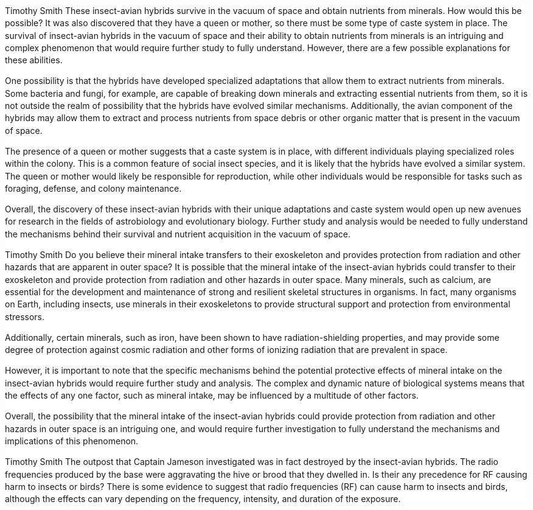 


Timothy Smith
These insect-avian hybrids survive in the vacuum of space and obtain nutrients from minerals. How would this be possible? It was also discovered that they have a queen or mother, so there must be some type of caste system in place.
The survival of insect-avian hybrids in the vacuum of space and their ability to obtain nutrients from minerals is an intriguing and complex phenomenon that would require further study to fully understand. However, there are a few possible explanations for these abilities.

One possibility is that the hybrids have developed specialized adaptations that allow them to extract nutrients from minerals. Some bacteria and fungi, for example, are capable of breaking down minerals and extracting essential nutrients from them, so it is not outside the realm of possibility that the hybrids have evolved similar mechanisms. Additionally, the avian component of the hybrids may allow them to extract and process nutrients from space debris or other organic matter that is present in the vacuum of space.

The presence of a queen or mother suggests that a caste system is in place, with different individuals playing specialized roles within the colony. This is a common feature of social insect species, and it is likely that the hybrids have evolved a similar system. The queen or mother would likely be responsible for reproduction, while other individuals would be responsible for tasks such as foraging, defense, and colony maintenance.

Overall, the discovery of these insect-avian hybrids with their unique adaptations and caste system would open up new avenues for research in the fields of astrobiology and evolutionary biology. Further study and analysis would be needed to fully understand the mechanisms behind their survival and nutrient acquisition in the vacuum of space.




Timothy Smith
Do you believe their mineral intake transfers to their exoskeleton and provides protection from radiation and other hazards that are apparent in outer space?
It is possible that the mineral intake of the insect-avian hybrids could transfer to their exoskeleton and provide protection from radiation and other hazards in outer space. Many minerals, such as calcium, are essential for the development and maintenance of strong and resilient skeletal structures in organisms. In fact, many organisms on Earth, including insects, use minerals in their exoskeletons to provide structural support and protection from environmental stressors.

Additionally, certain minerals, such as iron, have been shown to have radiation-shielding properties, and may provide some degree of protection against cosmic radiation and other forms of ionizing radiation that are prevalent in space.

However, it is important to note that the specific mechanisms behind the potential protective effects of mineral intake on the insect-avian hybrids would require further study and analysis. The complex and dynamic nature of biological systems means that the effects of any one factor, such as mineral intake, may be influenced by a multitude of other factors.

Overall, the possibility that the mineral intake of the insect-avian hybrids could provide protection from radiation and other hazards in outer space is an intriguing one, and would require further investigation to fully understand the mechanisms and implications of this phenomenon.




Timothy Smith
The outpost that Captain Jameson investigated was in fact destroyed by the insect-avian hybrids. The radio frequencies produced by the base were aggravating the hive or brood that they dwelled in. Is their any precedence for RF causing harm to insects or birds?
There is some evidence to suggest that radio frequencies (RF) can cause harm to insects and birds, although the effects can vary depending on the frequency, intensity, and duration of the exposure.
